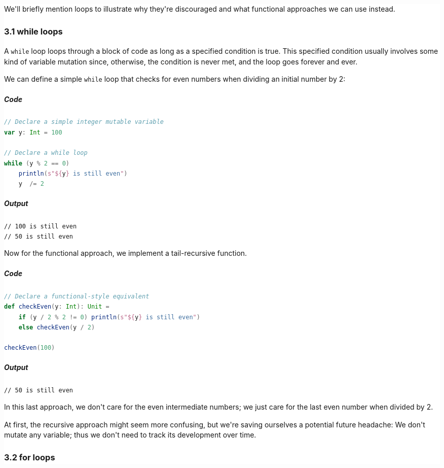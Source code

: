 We'll briefly mention loops to illustrate why they're discouraged and what functional approaches we can use instead.

### 3.1 while loops

A `while` loop loops through a block of code as long as a specified condition is true. This specified condition usually involves some kind of variable mutation since, otherwise, the condition is never met, and the loop goes forever and ever.

We can define a simple `while` loop that checks for even numbers when dividing an initial number by 2:

##### **Code**

```Scala
// Declare a simple integer mutable variable
var y: Int = 100

// Declare a while loop
while (y % 2 == 0)
    println(s"${y} is still even")
    y  /= 2
```

##### **Output**

```
// 100 is still even
// 50 is still even
```

Now for the functional approach, we implement a tail-recursive function.

##### **Code**

```Scala
// Declare a functional-style equivalent
def checkEven(y: Int): Unit =
    if (y / 2 % 2 != 0) println(s"${y} is still even")
    else checkEven(y / 2)

checkEven(100)
```

##### **Output**

```
// 50 is still even
```

In this last approach, we don't care for the even intermediate numbers; we just care for the last even number when divided by 2.

At first, the recursive approach might seem more confusing, but we're saving ourselves a potential future headache: We don't mutate any variable; thus we don't need to track its development over time.

### 3.2 for loops
